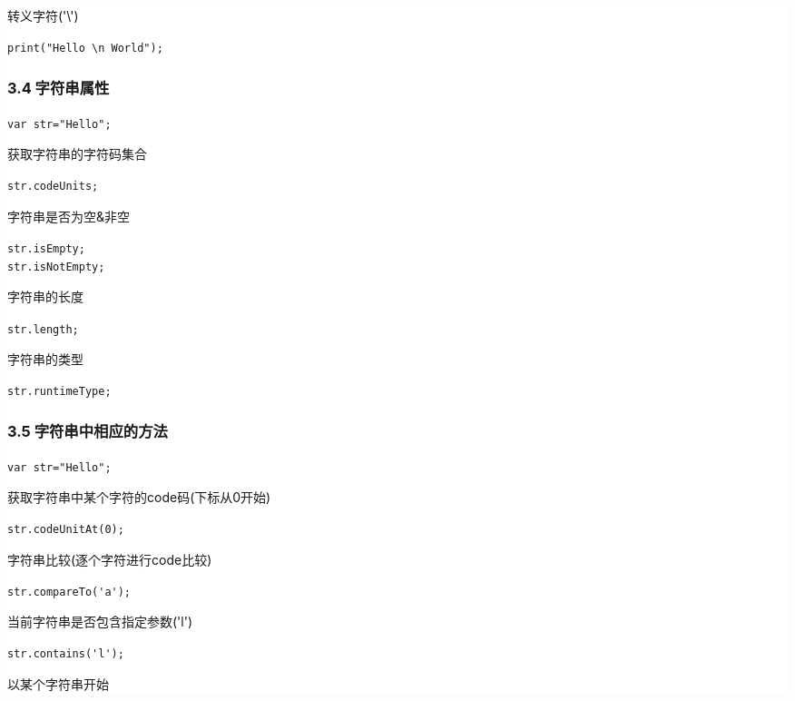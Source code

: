 转义字符('\\')

```
print("Hello \n World");
```

### 3.4 字符串属性

```
var str="Hello";
```

获取字符串的字符码集合

```
str.codeUnits;
```

字符串是否为空&非空

```
str.isEmpty;
str.isNotEmpty;
```

字符串的长度

```
str.length;
```

字符串的类型

```
str.runtimeType;
```

### 3.5 字符串中相应的方法

```
var str="Hello";
```

获取字符串中某个字符的code码(下标从0开始)

```
str.codeUnitAt(0);
```

字符串比较(逐个字符进行code比较)

```
str.compareTo('a');
```

当前字符串是否包含指定参数('l')

```
str.contains('l');
```

以某个字符串开始
